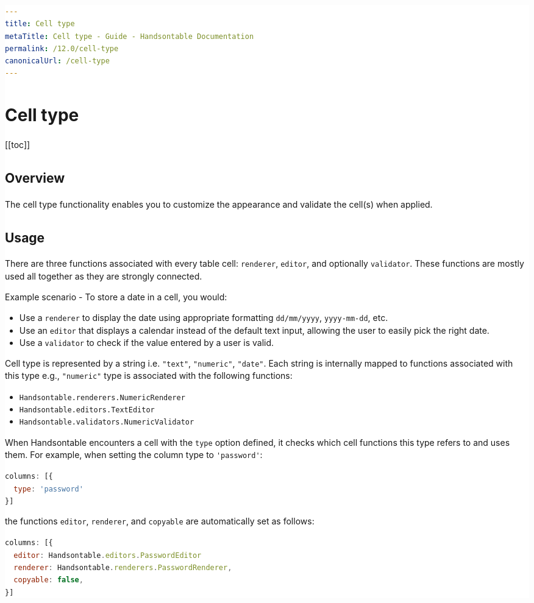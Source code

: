 ```yaml
---
title: Cell type
metaTitle: Cell type - Guide - Handsontable Documentation
permalink: /12.0/cell-type
canonicalUrl: /cell-type
---
```


# Cell type

[[toc]]

## Overview
The cell type functionality enables you to customize the appearance and validate the cell(s) when applied.

## Usage

There are three functions associated with every table cell: `renderer`, `editor`, and optionally `validator`. These functions are mostly used all together as they are strongly connected.

Example scenario - To store a date in a cell, you would:
* Use a `renderer` to display the date using appropriate formatting `dd/mm/yyyy`, `yyyy-mm-dd`, etc.
* Use an `editor` that displays a calendar instead of the default text input, allowing the user to easily pick the right date.
* Use a `validator` to check if the value entered by a user is valid.

Cell type is represented by a string i.e. `"text"`, `"numeric"`, `"date"`. Each string is internally mapped to functions associated with this type e.g., `"numeric"` type is associated with the following functions:

* `Handsontable.renderers.NumericRenderer`
* `Handsontable.editors.TextEditor`
* `Handsontable.validators.NumericValidator`


When Handsontable encounters a cell with the `type` option defined, it checks which cell functions this type refers to and uses them. For example, when setting the column type to `'password'`:

```js
columns: [{
  type: 'password'
}]
```

the functions `editor`, `renderer`, and `copyable` are automatically set as follows:

```js
columns: [{
  editor: Handsontable.editors.PasswordEditor
  renderer: Handsontable.renderers.PasswordRenderer,
  copyable: false,
}]
```
